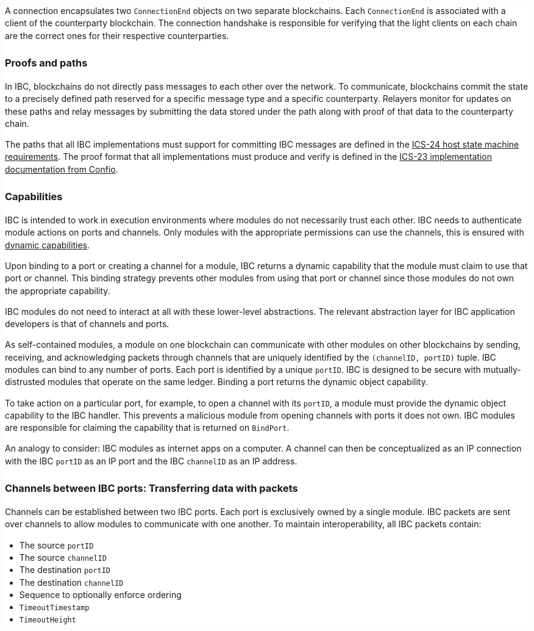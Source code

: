 A connection encapsulates two `ConnectionEnd` objects on two separate blockchains. Each `ConnectionEnd` is associated with a client of the counterparty blockchain. The connection handshake is responsible for verifying that the light clients on each chain are the correct ones for their respective counterparties.

### Proofs and paths

In IBC, blockchains do not directly pass messages to each other over the network. To communicate, blockchains commit the state to a precisely defined path reserved for a specific message type and a specific counterparty. Relayers monitor for updates on these paths and relay messages by submitting the data stored under the path along with proof of that data to the counterparty chain.

The paths that all IBC implementations must support for committing IBC messages are defined in the [ICS-24 host state machine requirements](https://github.com/cosmos/ics/tree/master/spec/core/ics-024-host-requirements). The proof format that all implementations must produce and verify is defined in the [ICS-23 implementation documentation from Confio](https://github.com/confio/ics23).

### Capabilities

IBC is intended to work in execution environments where modules do not necessarily trust each other. IBC needs to authenticate module actions on ports and channels. Only modules with the appropriate permissions can use the channels, this is ensured with [dynamic capabilities](https://github.com/cosmos/cosmos-sdk/blob/master/docs/architecture/adr-003-dynamic-capability-store.md).

Upon binding to a port or creating a channel for a module, IBC returns a dynamic capability that the module must claim to use that port or channel. This binding strategy prevents other modules from using that port or channel since those modules do not own the appropriate capability.

IBC modules do not need to interact at all with these lower-level abstractions. The relevant abstraction layer for IBC application developers is that of channels and ports.

As self-contained modules, a module on one blockchain can communicate with other modules on other blockchains by sending, receiving, and acknowledging packets through channels that are uniquely identified by the `(channelID, portID)` tuple. IBC modules can bind to any number of ports. Each port is identified by a unique `portID`. IBC is designed to be secure with mutually-distrusted modules that operate on the same ledger. Binding a port returns the dynamic object capability.

To take action on a particular port, for example, to open a channel with its `portID`, a module must provide the dynamic object capability to the IBC handler. This prevents a malicious module from opening channels with ports it does not own. IBC modules are responsible for claiming the capability that is returned on `BindPort`.

An analogy to consider: IBC modules as internet apps on a computer. A channel can then be conceptualized as an IP connection with the IBC `portID` as an IP port and the IBC `channelID` as an IP address.

### Channels between IBC ports: Transferring data with packets

Channels can be established between two IBC ports. Each port is exclusively owned by a single module. IBC packets are sent over channels to allow modules to communicate with one another. To maintain interoperability, all IBC packets contain:

* The source `portID`
* The source `channelID`
* The destination `portID`
* The destination `channelID`
* Sequence to optionally enforce ordering
* `TimeoutTimestamp`
* `TimeoutHeight`
